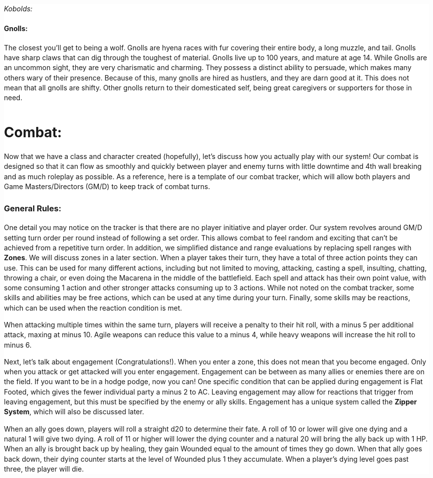 *Kobolds:*


#### Gnolls:

The closest you’ll get to being a wolf. Gnolls are hyena races with fur covering their entire body, a long muzzle, and tail. Gnolls have sharp claws that can dig through the toughest of material. Gnolls live up to 100 years, and mature at age 14. While Gnolls are an uncommon sight, they are very charismatic and charming. They possess a distinct ability to persuade, which makes many others wary of their presence. Because of this, many gnolls are hired as hustlers, and they are darn good at it. This does not mean that all gnolls are shifty. Other gnolls return to their domesticated self, being great caregivers or supporters for those in need.


# Combat:

Now that we have a class and character created (hopefully), let’s discuss how you actually play with our system! Our combat is designed so that it can flow as smoothly and quickly between player and enemy turns with little downtime and 4th wall breaking and as much roleplay as possible. As a reference, here is a template of our combat tracker, which will allow both players and Game Masters/Directors (GM/D) to keep track of combat turns.




### General Rules:

One detail you may notice on the tracker is that there are no player initiative and player order. Our system revolves around GM/D setting turn order per round instead of following a set order. This allows combat to feel random and exciting that can’t be achieved from a repetitive turn order. In addition, we simplified distance and range evaluations by replacing spell ranges with **Zones**. We will discuss zones in a later section. When a player takes their turn, they have a total of three action points they can use. This can be used for many different actions, including but not limited to moving, attacking, casting a spell, insulting, chatting, throwing a chair, or even doing the Macarena in the middle of the battlefield. Each spell and attack has their own point value, with some consuming 1 action and other stronger attacks consuming up to 3 actions. While not noted on the combat tracker, some skills and abilities may be free actions, which can be used at any time during your turn. Finally, some skills may be reactions, which can be used when the reaction condition is met.

When attacking multiple times within the same turn, players will receive a penalty to their hit roll, with a minus 5 per additional attack, maxing at minus 10. Agile weapons can reduce this value to a minus 4, while heavy weapons will increase the hit roll to minus 6.

Next, let’s talk about engagement (Congratulations!). When you enter a zone, this does not mean that you become engaged. Only when you attack or get attacked will you enter engagement. Engagement can be between as many allies or enemies there are on the field. If you want to be in a hodge podge, now you can! One specific condition that can be applied during engagement is Flat Footed, which gives the fewer individual party a minus 2 to AC. Leaving engagement may allow for reactions that trigger from leaving engagement, but this must be specified by the enemy or ally skills. Engagement has a unique system called the **Zipper System**, which will also be discussed later.

When an ally goes down, players will roll a straight d20 to determine their fate. A roll of 10 or lower will give one dying and a natural 1 will give two dying. A roll of 11 or higher will lower the dying counter and a natural 20 will bring the ally back up with 1 HP. When an ally is brought back up by healing, they gain Wounded equal to the amount of times they go down. When that ally goes back down, their dying counter starts at the level of Wounded plus 1 they accumulate. When a player’s dying level goes past three, the player will die.
